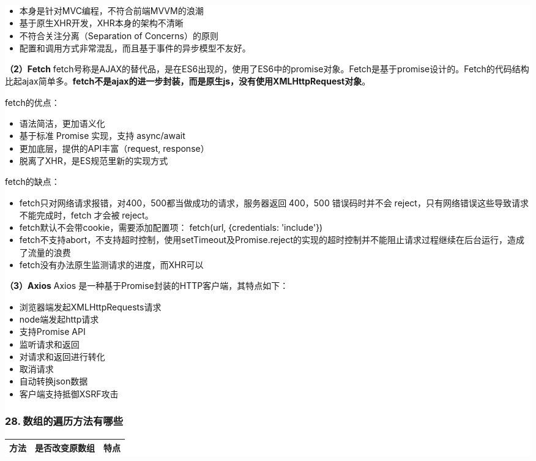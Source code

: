 - 本身是针对MVC编程，不符合前端MVVM的浪潮
- 基于原生XHR开发，XHR本身的架构不清晰
- 不符合关注分离（Separation of Concerns）的原则
- 配置和调用方式非常混乱，而且基于事件的异步模型不友好。

**（2）Fetch** fetch号称是AJAX的替代品，是在ES6出现的，使用了ES6中的promise对象。Fetch是基于promise设计的。Fetch的代码结构比起ajax简单多。**fetch不是ajax的进一步封装，而是原生js，没有使用XMLHttpRequest对象**。

fetch的优点：

- 语法简洁，更加语义化
- 基于标准 Promise 实现，支持 async/await
- 更加底层，提供的API丰富（request, response）
- 脱离了XHR，是ES规范里新的实现方式

fetch的缺点：

- fetch只对网络请求报错，对400，500都当做成功的请求，服务器返回 400，500 错误码时并不会 reject，只有网络错误这些导致请求不能完成时，fetch 才会被 reject。
- fetch默认不会带cookie，需要添加配置项： fetch(url, {credentials: 'include'})
- fetch不支持abort，不支持超时控制，使用setTimeout及Promise.reject的实现的超时控制并不能阻止请求过程继续在后台运行，造成了流量的浪费
- fetch没有办法原生监测请求的进度，而XHR可以

**（3）Axios** Axios 是一种基于Promise封装的HTTP客户端，其特点如下：

- 浏览器端发起XMLHttpRequests请求
- node端发起http请求
- 支持Promise API
- 监听请求和返回
- 对请求和返回进行转化
- 取消请求
- 自动转换json数据
- 客户端支持抵御XSRF攻击

### 28. 数组的遍历方法有哪些

| **方法**                  | **是否改变原数组** | **特点**                                                     |
| ------------------------- | ------------------ | ------------------------------------------------------------ |
